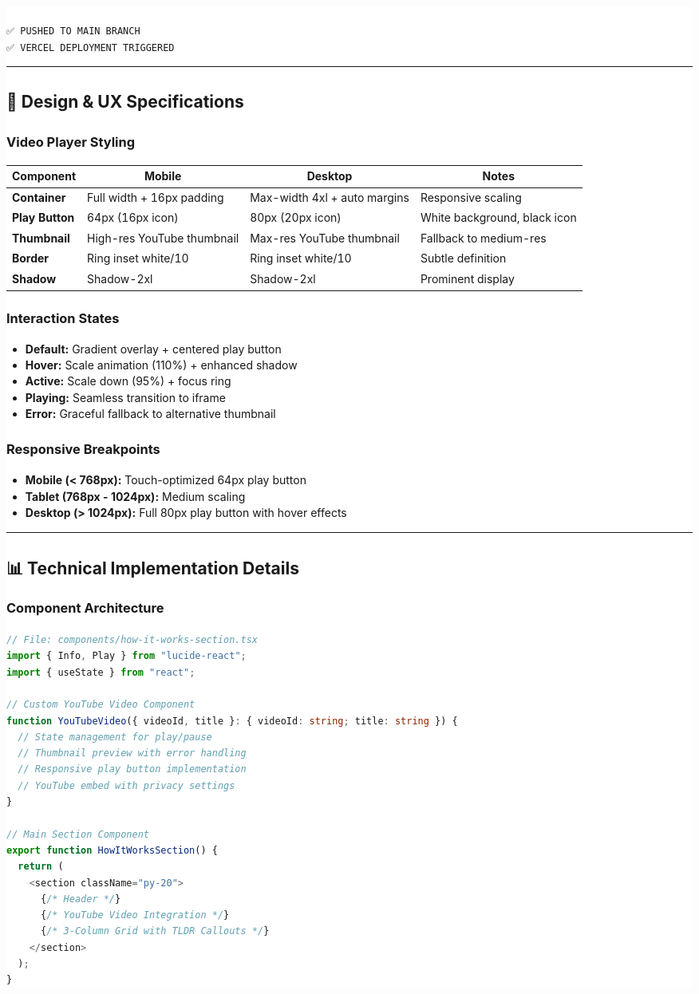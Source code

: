 ```bash

✅ PUSHED TO MAIN BRANCH
✅ VERCEL DEPLOYMENT TRIGGERED
```

---

## 🎨 **Design & UX Specifications**

### **Video Player Styling**
| Component | Mobile | Desktop | Notes |
|-----------|--------|---------|-------|
| **Container** | Full width + 16px padding | Max-width 4xl + auto margins | Responsive scaling |
| **Play Button** | 64px (16px icon) | 80px (20px icon) | White background, black icon |
| **Thumbnail** | High-res YouTube thumbnail | Max-res YouTube thumbnail | Fallback to medium-res |
| **Border** | Ring inset white/10 | Ring inset white/10 | Subtle definition |
| **Shadow** | Shadow-2xl | Shadow-2xl | Prominent display |

### **Interaction States**
- **Default:** Gradient overlay + centered play button
- **Hover:** Scale animation (110%) + enhanced shadow
- **Active:** Scale down (95%) + focus ring
- **Playing:** Seamless transition to iframe
- **Error:** Graceful fallback to alternative thumbnail

### **Responsive Breakpoints**
- **Mobile (< 768px):** Touch-optimized 64px play button
- **Tablet (768px - 1024px):** Medium scaling
- **Desktop (> 1024px):** Full 80px play button with hover effects

---

## 📊 **Technical Implementation Details**

### **Component Architecture**
```typescript
// File: components/how-it-works-section.tsx
import { Info, Play } from "lucide-react";
import { useState } from "react";

// Custom YouTube Video Component
function YouTubeVideo({ videoId, title }: { videoId: string; title: string }) {
  // State management for play/pause
  // Thumbnail preview with error handling
  // Responsive play button implementation
  // YouTube embed with privacy settings
}

// Main Section Component
export function HowItWorksSection() {
  return (
    <section className="py-20">
      {/* Header */}
      {/* YouTube Video Integration */}
      {/* 3-Column Grid with TLDR Callouts */}
    </section>
  );
}
```